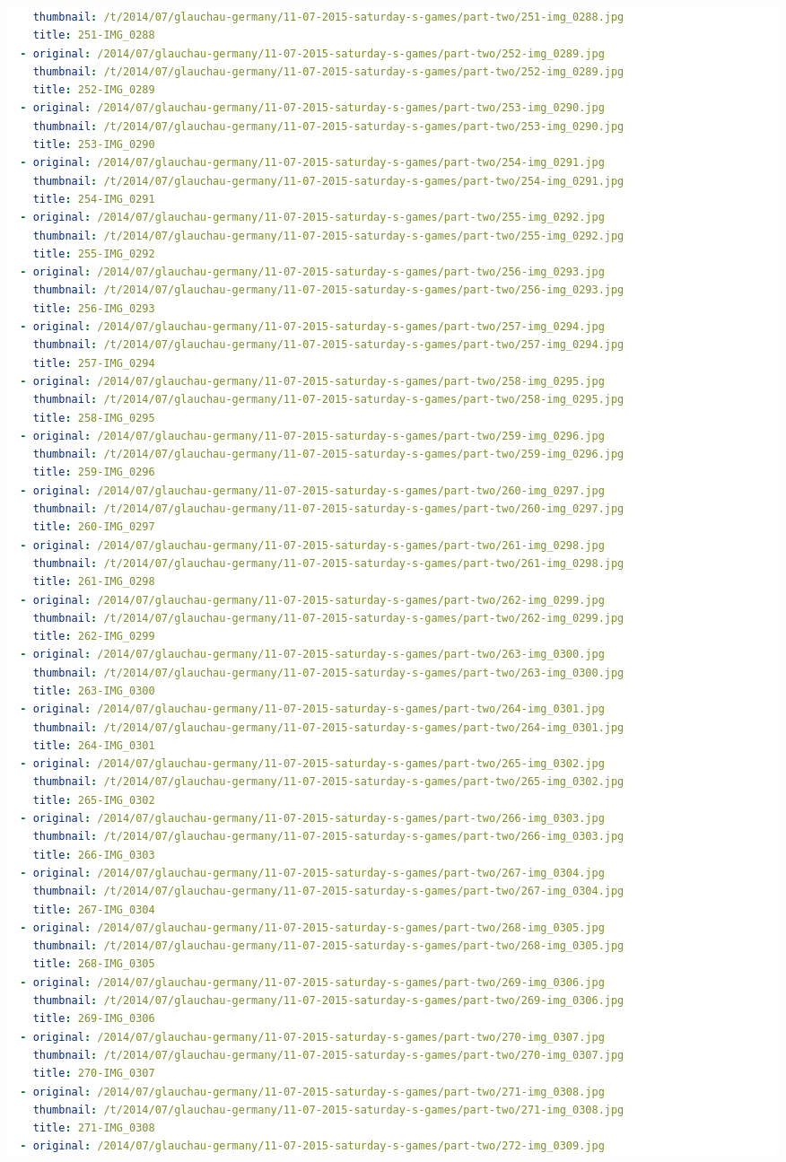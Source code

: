 ```yaml
    thumbnail: /t/2014/07/glauchau-germany/11-07-2015-saturday-s-games/part-two/251-img_0288.jpg
    title: 251-IMG_0288
  - original: /2014/07/glauchau-germany/11-07-2015-saturday-s-games/part-two/252-img_0289.jpg
    thumbnail: /t/2014/07/glauchau-germany/11-07-2015-saturday-s-games/part-two/252-img_0289.jpg
    title: 252-IMG_0289
  - original: /2014/07/glauchau-germany/11-07-2015-saturday-s-games/part-two/253-img_0290.jpg
    thumbnail: /t/2014/07/glauchau-germany/11-07-2015-saturday-s-games/part-two/253-img_0290.jpg
    title: 253-IMG_0290
  - original: /2014/07/glauchau-germany/11-07-2015-saturday-s-games/part-two/254-img_0291.jpg
    thumbnail: /t/2014/07/glauchau-germany/11-07-2015-saturday-s-games/part-two/254-img_0291.jpg
    title: 254-IMG_0291
  - original: /2014/07/glauchau-germany/11-07-2015-saturday-s-games/part-two/255-img_0292.jpg
    thumbnail: /t/2014/07/glauchau-germany/11-07-2015-saturday-s-games/part-two/255-img_0292.jpg
    title: 255-IMG_0292
  - original: /2014/07/glauchau-germany/11-07-2015-saturday-s-games/part-two/256-img_0293.jpg
    thumbnail: /t/2014/07/glauchau-germany/11-07-2015-saturday-s-games/part-two/256-img_0293.jpg
    title: 256-IMG_0293
  - original: /2014/07/glauchau-germany/11-07-2015-saturday-s-games/part-two/257-img_0294.jpg
    thumbnail: /t/2014/07/glauchau-germany/11-07-2015-saturday-s-games/part-two/257-img_0294.jpg
    title: 257-IMG_0294
  - original: /2014/07/glauchau-germany/11-07-2015-saturday-s-games/part-two/258-img_0295.jpg
    thumbnail: /t/2014/07/glauchau-germany/11-07-2015-saturday-s-games/part-two/258-img_0295.jpg
    title: 258-IMG_0295
  - original: /2014/07/glauchau-germany/11-07-2015-saturday-s-games/part-two/259-img_0296.jpg
    thumbnail: /t/2014/07/glauchau-germany/11-07-2015-saturday-s-games/part-two/259-img_0296.jpg
    title: 259-IMG_0296
  - original: /2014/07/glauchau-germany/11-07-2015-saturday-s-games/part-two/260-img_0297.jpg
    thumbnail: /t/2014/07/glauchau-germany/11-07-2015-saturday-s-games/part-two/260-img_0297.jpg
    title: 260-IMG_0297
  - original: /2014/07/glauchau-germany/11-07-2015-saturday-s-games/part-two/261-img_0298.jpg
    thumbnail: /t/2014/07/glauchau-germany/11-07-2015-saturday-s-games/part-two/261-img_0298.jpg
    title: 261-IMG_0298
  - original: /2014/07/glauchau-germany/11-07-2015-saturday-s-games/part-two/262-img_0299.jpg
    thumbnail: /t/2014/07/glauchau-germany/11-07-2015-saturday-s-games/part-two/262-img_0299.jpg
    title: 262-IMG_0299
  - original: /2014/07/glauchau-germany/11-07-2015-saturday-s-games/part-two/263-img_0300.jpg
    thumbnail: /t/2014/07/glauchau-germany/11-07-2015-saturday-s-games/part-two/263-img_0300.jpg
    title: 263-IMG_0300
  - original: /2014/07/glauchau-germany/11-07-2015-saturday-s-games/part-two/264-img_0301.jpg
    thumbnail: /t/2014/07/glauchau-germany/11-07-2015-saturday-s-games/part-two/264-img_0301.jpg
    title: 264-IMG_0301
  - original: /2014/07/glauchau-germany/11-07-2015-saturday-s-games/part-two/265-img_0302.jpg
    thumbnail: /t/2014/07/glauchau-germany/11-07-2015-saturday-s-games/part-two/265-img_0302.jpg
    title: 265-IMG_0302
  - original: /2014/07/glauchau-germany/11-07-2015-saturday-s-games/part-two/266-img_0303.jpg
    thumbnail: /t/2014/07/glauchau-germany/11-07-2015-saturday-s-games/part-two/266-img_0303.jpg
    title: 266-IMG_0303
  - original: /2014/07/glauchau-germany/11-07-2015-saturday-s-games/part-two/267-img_0304.jpg
    thumbnail: /t/2014/07/glauchau-germany/11-07-2015-saturday-s-games/part-two/267-img_0304.jpg
    title: 267-IMG_0304
  - original: /2014/07/glauchau-germany/11-07-2015-saturday-s-games/part-two/268-img_0305.jpg
    thumbnail: /t/2014/07/glauchau-germany/11-07-2015-saturday-s-games/part-two/268-img_0305.jpg
    title: 268-IMG_0305
  - original: /2014/07/glauchau-germany/11-07-2015-saturday-s-games/part-two/269-img_0306.jpg
    thumbnail: /t/2014/07/glauchau-germany/11-07-2015-saturday-s-games/part-two/269-img_0306.jpg
    title: 269-IMG_0306
  - original: /2014/07/glauchau-germany/11-07-2015-saturday-s-games/part-two/270-img_0307.jpg
    thumbnail: /t/2014/07/glauchau-germany/11-07-2015-saturday-s-games/part-two/270-img_0307.jpg
    title: 270-IMG_0307
  - original: /2014/07/glauchau-germany/11-07-2015-saturday-s-games/part-two/271-img_0308.jpg
    thumbnail: /t/2014/07/glauchau-germany/11-07-2015-saturday-s-games/part-two/271-img_0308.jpg
    title: 271-IMG_0308
  - original: /2014/07/glauchau-germany/11-07-2015-saturday-s-games/part-two/272-img_0309.jpg
```